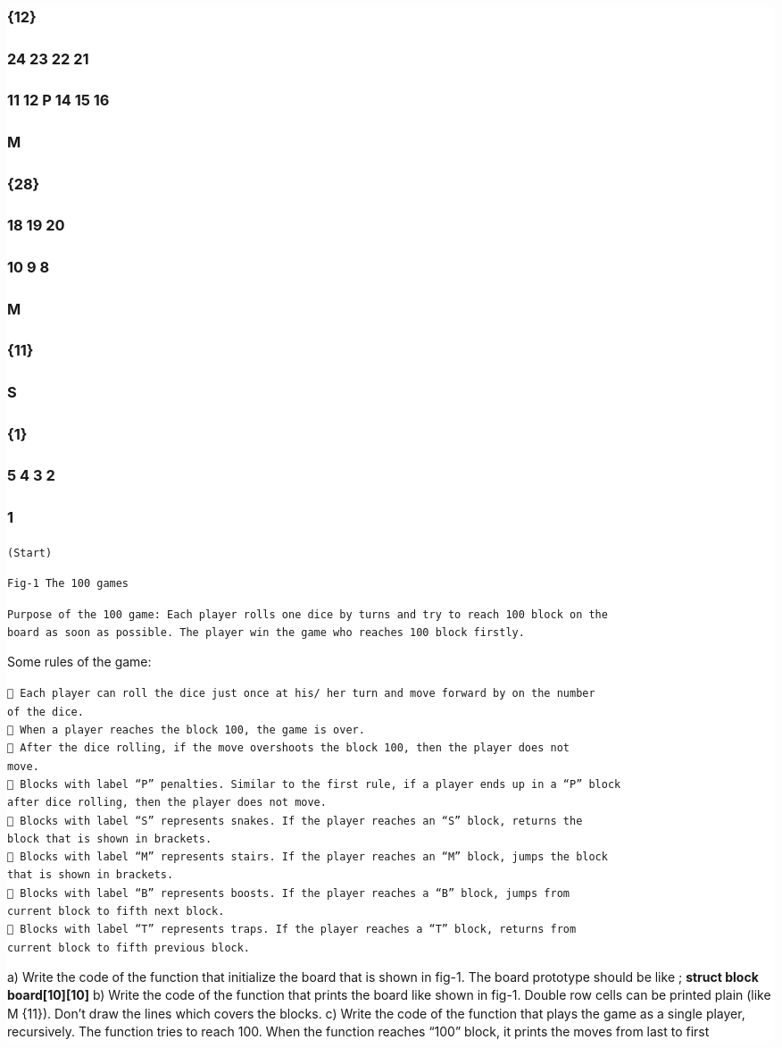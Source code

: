 ### {12}

### 24 23 22 21

### 11 12 P 14 15 16

### M

### {28}

### 18 19 20

### 10 9 8

### M

### {11}

### S

### {1}

### 5 4 3 2

### 1

```
(Start)
```
```
Fig-1 The 100 games
```
```
Purpose of the 100 game: Each player rolls one dice by turns and try to reach 100 block on the
board as soon as possible. The player win the game who reaches 100 block firstly.
```

Some rules of the game:

```
 Each player can roll the dice just once at his/ her turn and move forward by on the number
of the dice.
 When a player reaches the block 100, the game is over.
 After the dice rolling, if the move overshoots the block 100, then the player does not
move.
 Blocks with label “P” penalties. Similar to the first rule, if a player ends up in a “P” block
after dice rolling, then the player does not move.
 Blocks with label “S” represents snakes. If the player reaches an “S” block, returns the
block that is shown in brackets.
 Blocks with label “M” represents stairs. If the player reaches an “M” block, jumps the block
that is shown in brackets.
 Blocks with label “B” represents boosts. If the player reaches a “B” block, jumps from
current block to fifth next block.
 Blocks with label “T” represents traps. If the player reaches a “T” block, returns from
current block to fifth previous block.
```
a) Write the code of the function that initialize the board that is shown in fig-1. The board
prototype should be like ;
**struct block board[10][10]**
b) Write the code of the function that prints the board like shown in fig-1. Double row cells can
be printed plain (like M {11}). Don’t draw the lines which covers the blocks.
c) Write the code of the function that plays the game as a single player, recursively. The function
tries to reach 100. When the function reaches “100” block, it prints the moves from last to first